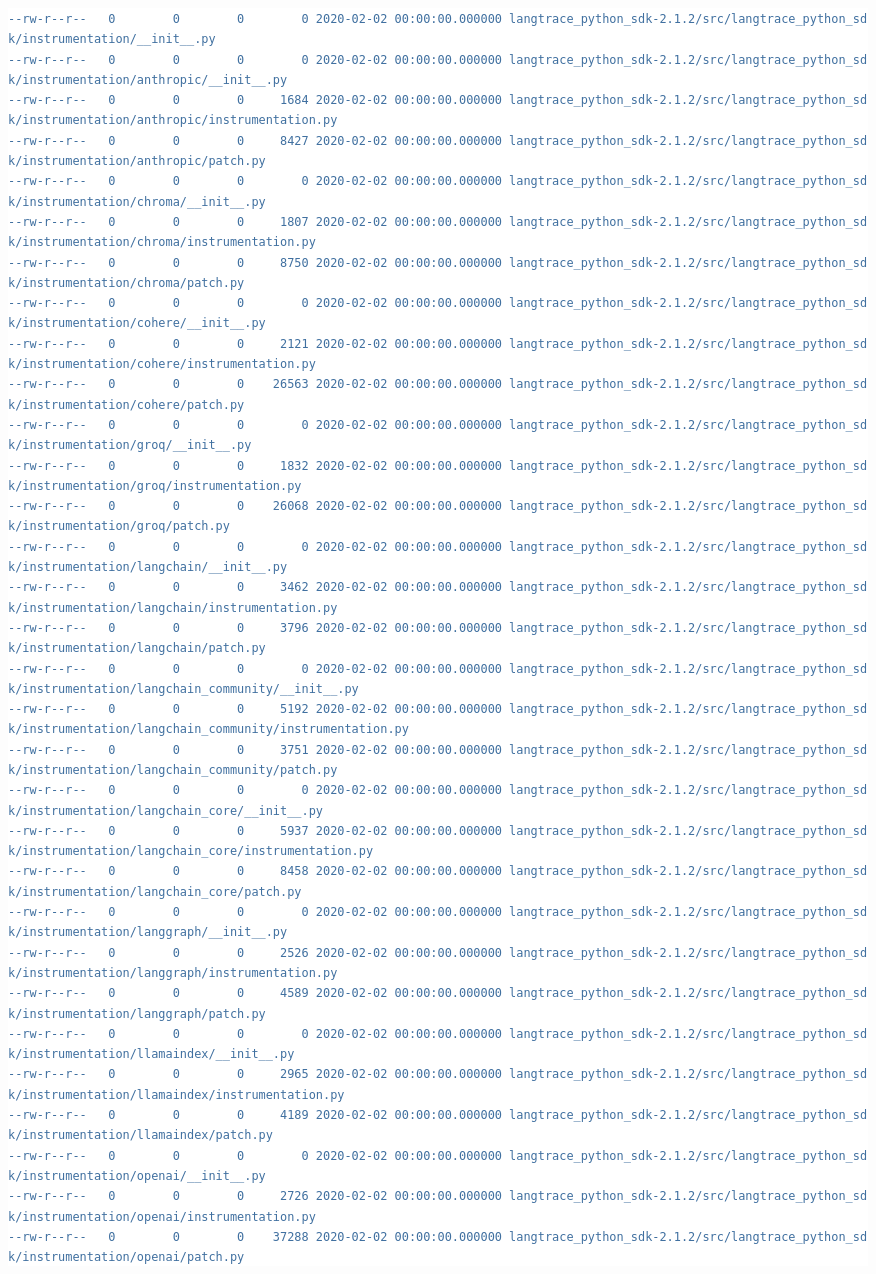 ```diff
--rw-r--r--   0        0        0        0 2020-02-02 00:00:00.000000 langtrace_python_sdk-2.1.2/src/langtrace_python_sdk/instrumentation/__init__.py
--rw-r--r--   0        0        0        0 2020-02-02 00:00:00.000000 langtrace_python_sdk-2.1.2/src/langtrace_python_sdk/instrumentation/anthropic/__init__.py
--rw-r--r--   0        0        0     1684 2020-02-02 00:00:00.000000 langtrace_python_sdk-2.1.2/src/langtrace_python_sdk/instrumentation/anthropic/instrumentation.py
--rw-r--r--   0        0        0     8427 2020-02-02 00:00:00.000000 langtrace_python_sdk-2.1.2/src/langtrace_python_sdk/instrumentation/anthropic/patch.py
--rw-r--r--   0        0        0        0 2020-02-02 00:00:00.000000 langtrace_python_sdk-2.1.2/src/langtrace_python_sdk/instrumentation/chroma/__init__.py
--rw-r--r--   0        0        0     1807 2020-02-02 00:00:00.000000 langtrace_python_sdk-2.1.2/src/langtrace_python_sdk/instrumentation/chroma/instrumentation.py
--rw-r--r--   0        0        0     8750 2020-02-02 00:00:00.000000 langtrace_python_sdk-2.1.2/src/langtrace_python_sdk/instrumentation/chroma/patch.py
--rw-r--r--   0        0        0        0 2020-02-02 00:00:00.000000 langtrace_python_sdk-2.1.2/src/langtrace_python_sdk/instrumentation/cohere/__init__.py
--rw-r--r--   0        0        0     2121 2020-02-02 00:00:00.000000 langtrace_python_sdk-2.1.2/src/langtrace_python_sdk/instrumentation/cohere/instrumentation.py
--rw-r--r--   0        0        0    26563 2020-02-02 00:00:00.000000 langtrace_python_sdk-2.1.2/src/langtrace_python_sdk/instrumentation/cohere/patch.py
--rw-r--r--   0        0        0        0 2020-02-02 00:00:00.000000 langtrace_python_sdk-2.1.2/src/langtrace_python_sdk/instrumentation/groq/__init__.py
--rw-r--r--   0        0        0     1832 2020-02-02 00:00:00.000000 langtrace_python_sdk-2.1.2/src/langtrace_python_sdk/instrumentation/groq/instrumentation.py
--rw-r--r--   0        0        0    26068 2020-02-02 00:00:00.000000 langtrace_python_sdk-2.1.2/src/langtrace_python_sdk/instrumentation/groq/patch.py
--rw-r--r--   0        0        0        0 2020-02-02 00:00:00.000000 langtrace_python_sdk-2.1.2/src/langtrace_python_sdk/instrumentation/langchain/__init__.py
--rw-r--r--   0        0        0     3462 2020-02-02 00:00:00.000000 langtrace_python_sdk-2.1.2/src/langtrace_python_sdk/instrumentation/langchain/instrumentation.py
--rw-r--r--   0        0        0     3796 2020-02-02 00:00:00.000000 langtrace_python_sdk-2.1.2/src/langtrace_python_sdk/instrumentation/langchain/patch.py
--rw-r--r--   0        0        0        0 2020-02-02 00:00:00.000000 langtrace_python_sdk-2.1.2/src/langtrace_python_sdk/instrumentation/langchain_community/__init__.py
--rw-r--r--   0        0        0     5192 2020-02-02 00:00:00.000000 langtrace_python_sdk-2.1.2/src/langtrace_python_sdk/instrumentation/langchain_community/instrumentation.py
--rw-r--r--   0        0        0     3751 2020-02-02 00:00:00.000000 langtrace_python_sdk-2.1.2/src/langtrace_python_sdk/instrumentation/langchain_community/patch.py
--rw-r--r--   0        0        0        0 2020-02-02 00:00:00.000000 langtrace_python_sdk-2.1.2/src/langtrace_python_sdk/instrumentation/langchain_core/__init__.py
--rw-r--r--   0        0        0     5937 2020-02-02 00:00:00.000000 langtrace_python_sdk-2.1.2/src/langtrace_python_sdk/instrumentation/langchain_core/instrumentation.py
--rw-r--r--   0        0        0     8458 2020-02-02 00:00:00.000000 langtrace_python_sdk-2.1.2/src/langtrace_python_sdk/instrumentation/langchain_core/patch.py
--rw-r--r--   0        0        0        0 2020-02-02 00:00:00.000000 langtrace_python_sdk-2.1.2/src/langtrace_python_sdk/instrumentation/langgraph/__init__.py
--rw-r--r--   0        0        0     2526 2020-02-02 00:00:00.000000 langtrace_python_sdk-2.1.2/src/langtrace_python_sdk/instrumentation/langgraph/instrumentation.py
--rw-r--r--   0        0        0     4589 2020-02-02 00:00:00.000000 langtrace_python_sdk-2.1.2/src/langtrace_python_sdk/instrumentation/langgraph/patch.py
--rw-r--r--   0        0        0        0 2020-02-02 00:00:00.000000 langtrace_python_sdk-2.1.2/src/langtrace_python_sdk/instrumentation/llamaindex/__init__.py
--rw-r--r--   0        0        0     2965 2020-02-02 00:00:00.000000 langtrace_python_sdk-2.1.2/src/langtrace_python_sdk/instrumentation/llamaindex/instrumentation.py
--rw-r--r--   0        0        0     4189 2020-02-02 00:00:00.000000 langtrace_python_sdk-2.1.2/src/langtrace_python_sdk/instrumentation/llamaindex/patch.py
--rw-r--r--   0        0        0        0 2020-02-02 00:00:00.000000 langtrace_python_sdk-2.1.2/src/langtrace_python_sdk/instrumentation/openai/__init__.py
--rw-r--r--   0        0        0     2726 2020-02-02 00:00:00.000000 langtrace_python_sdk-2.1.2/src/langtrace_python_sdk/instrumentation/openai/instrumentation.py
--rw-r--r--   0        0        0    37288 2020-02-02 00:00:00.000000 langtrace_python_sdk-2.1.2/src/langtrace_python_sdk/instrumentation/openai/patch.py
```